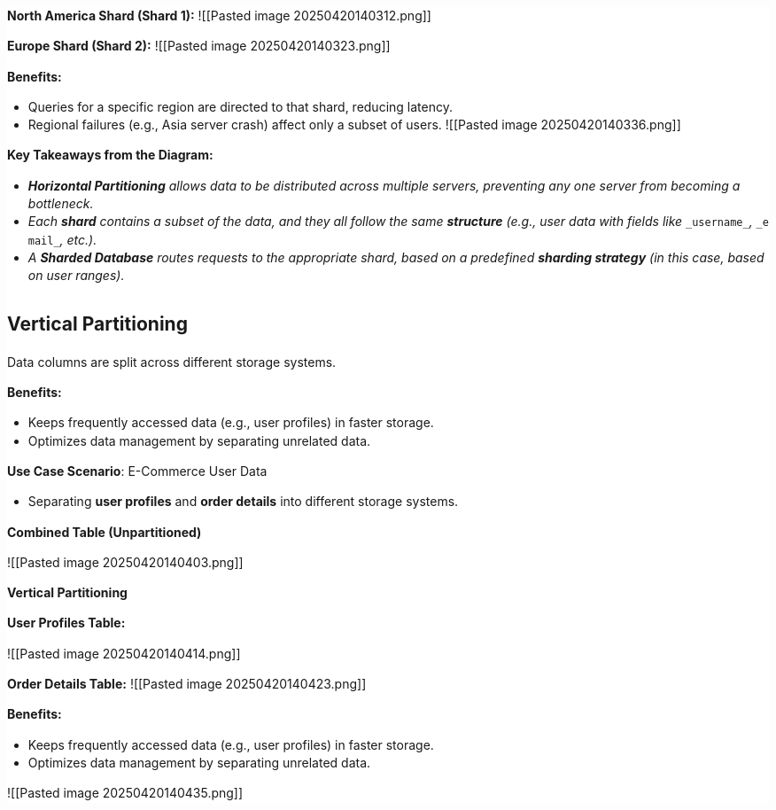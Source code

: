 **North America Shard (Shard 1):**
![[Pasted image 20250420140312.png]]

**Europe Shard (Shard 2):**
![[Pasted image 20250420140323.png]]

**Benefits:**

- Queries for a specific region are directed to that shard, reducing latency.
- Regional failures (e.g., Asia server crash) affect only a subset of users.
![[Pasted image 20250420140336.png]]


**Key Takeaways from the Diagram:**

- **_Horizontal Partitioning_** _allows data to be distributed across multiple servers, preventing any one server from becoming a bottleneck._
- _Each_ **_shard_** _contains a subset of the data, and they all follow the same_ **_structure_** _(e.g., user data with fields like_ `_username_`_,_ `_email_`_, etc.)._
- _A_ **_Sharded Database_** _routes requests to the appropriate shard, based on a predefined_ **_sharding strategy_** _(in this case, based on user ranges)._


## Vertical Partitioning

Data columns are split across different storage systems.

**Benefits:**

- Keeps frequently accessed data (e.g., user profiles) in faster storage.
- Optimizes data management by separating unrelated data.

**Use Case Scenario**: E-Commerce User Data

- Separating **user profiles** and **order details** into different storage systems.

**Combined Table (Unpartitioned)**

![[Pasted image 20250420140403.png]]

**Vertical Partitioning**

**User Profiles Table:**

![[Pasted image 20250420140414.png]]

**Order Details Table:**
![[Pasted image 20250420140423.png]]

**Benefits:**

- Keeps frequently accessed data (e.g., user profiles) in faster storage.
- Optimizes data management by separating unrelated data.

![[Pasted image 20250420140435.png]]
